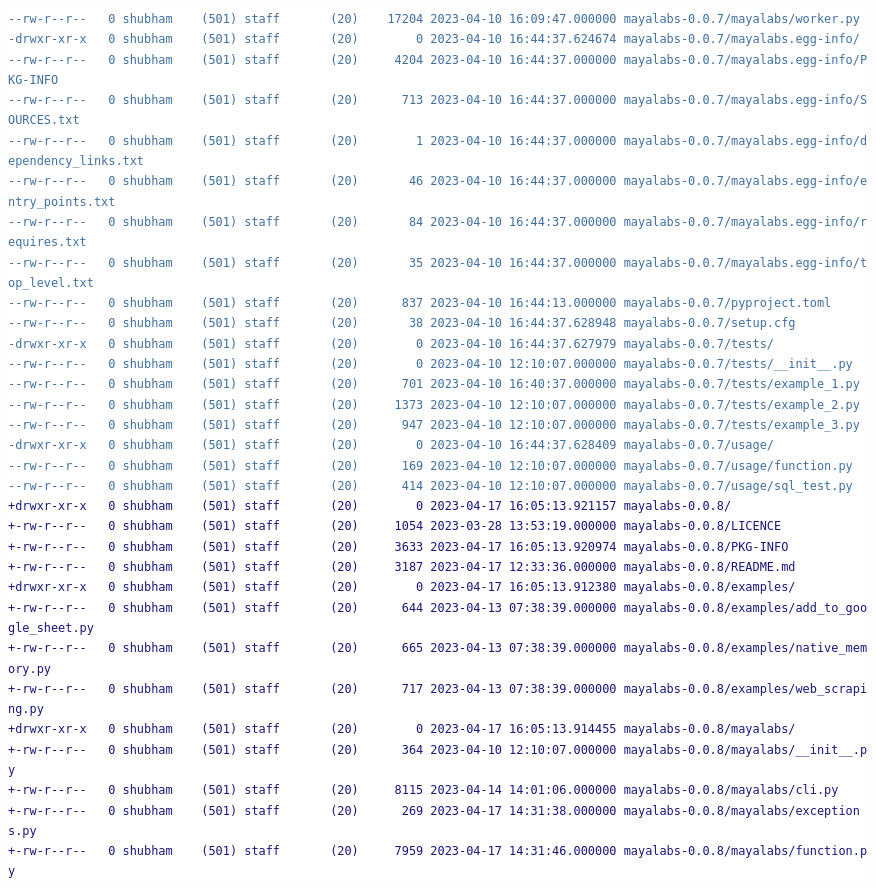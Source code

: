 ```diff
--rw-r--r--   0 shubham    (501) staff       (20)    17204 2023-04-10 16:09:47.000000 mayalabs-0.0.7/mayalabs/worker.py
-drwxr-xr-x   0 shubham    (501) staff       (20)        0 2023-04-10 16:44:37.624674 mayalabs-0.0.7/mayalabs.egg-info/
--rw-r--r--   0 shubham    (501) staff       (20)     4204 2023-04-10 16:44:37.000000 mayalabs-0.0.7/mayalabs.egg-info/PKG-INFO
--rw-r--r--   0 shubham    (501) staff       (20)      713 2023-04-10 16:44:37.000000 mayalabs-0.0.7/mayalabs.egg-info/SOURCES.txt
--rw-r--r--   0 shubham    (501) staff       (20)        1 2023-04-10 16:44:37.000000 mayalabs-0.0.7/mayalabs.egg-info/dependency_links.txt
--rw-r--r--   0 shubham    (501) staff       (20)       46 2023-04-10 16:44:37.000000 mayalabs-0.0.7/mayalabs.egg-info/entry_points.txt
--rw-r--r--   0 shubham    (501) staff       (20)       84 2023-04-10 16:44:37.000000 mayalabs-0.0.7/mayalabs.egg-info/requires.txt
--rw-r--r--   0 shubham    (501) staff       (20)       35 2023-04-10 16:44:37.000000 mayalabs-0.0.7/mayalabs.egg-info/top_level.txt
--rw-r--r--   0 shubham    (501) staff       (20)      837 2023-04-10 16:44:13.000000 mayalabs-0.0.7/pyproject.toml
--rw-r--r--   0 shubham    (501) staff       (20)       38 2023-04-10 16:44:37.628948 mayalabs-0.0.7/setup.cfg
-drwxr-xr-x   0 shubham    (501) staff       (20)        0 2023-04-10 16:44:37.627979 mayalabs-0.0.7/tests/
--rw-r--r--   0 shubham    (501) staff       (20)        0 2023-04-10 12:10:07.000000 mayalabs-0.0.7/tests/__init__.py
--rw-r--r--   0 shubham    (501) staff       (20)      701 2023-04-10 16:40:37.000000 mayalabs-0.0.7/tests/example_1.py
--rw-r--r--   0 shubham    (501) staff       (20)     1373 2023-04-10 12:10:07.000000 mayalabs-0.0.7/tests/example_2.py
--rw-r--r--   0 shubham    (501) staff       (20)      947 2023-04-10 12:10:07.000000 mayalabs-0.0.7/tests/example_3.py
-drwxr-xr-x   0 shubham    (501) staff       (20)        0 2023-04-10 16:44:37.628409 mayalabs-0.0.7/usage/
--rw-r--r--   0 shubham    (501) staff       (20)      169 2023-04-10 12:10:07.000000 mayalabs-0.0.7/usage/function.py
--rw-r--r--   0 shubham    (501) staff       (20)      414 2023-04-10 12:10:07.000000 mayalabs-0.0.7/usage/sql_test.py
+drwxr-xr-x   0 shubham    (501) staff       (20)        0 2023-04-17 16:05:13.921157 mayalabs-0.0.8/
+-rw-r--r--   0 shubham    (501) staff       (20)     1054 2023-03-28 13:53:19.000000 mayalabs-0.0.8/LICENCE
+-rw-r--r--   0 shubham    (501) staff       (20)     3633 2023-04-17 16:05:13.920974 mayalabs-0.0.8/PKG-INFO
+-rw-r--r--   0 shubham    (501) staff       (20)     3187 2023-04-17 12:33:36.000000 mayalabs-0.0.8/README.md
+drwxr-xr-x   0 shubham    (501) staff       (20)        0 2023-04-17 16:05:13.912380 mayalabs-0.0.8/examples/
+-rw-r--r--   0 shubham    (501) staff       (20)      644 2023-04-13 07:38:39.000000 mayalabs-0.0.8/examples/add_to_google_sheet.py
+-rw-r--r--   0 shubham    (501) staff       (20)      665 2023-04-13 07:38:39.000000 mayalabs-0.0.8/examples/native_memory.py
+-rw-r--r--   0 shubham    (501) staff       (20)      717 2023-04-13 07:38:39.000000 mayalabs-0.0.8/examples/web_scraping.py
+drwxr-xr-x   0 shubham    (501) staff       (20)        0 2023-04-17 16:05:13.914455 mayalabs-0.0.8/mayalabs/
+-rw-r--r--   0 shubham    (501) staff       (20)      364 2023-04-10 12:10:07.000000 mayalabs-0.0.8/mayalabs/__init__.py
+-rw-r--r--   0 shubham    (501) staff       (20)     8115 2023-04-14 14:01:06.000000 mayalabs-0.0.8/mayalabs/cli.py
+-rw-r--r--   0 shubham    (501) staff       (20)      269 2023-04-17 14:31:38.000000 mayalabs-0.0.8/mayalabs/exceptions.py
+-rw-r--r--   0 shubham    (501) staff       (20)     7959 2023-04-17 14:31:46.000000 mayalabs-0.0.8/mayalabs/function.py
```